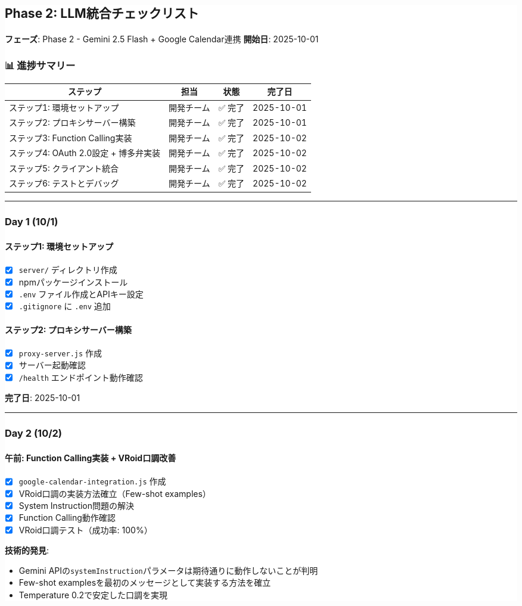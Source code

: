 ## Phase 2: LLM統合チェックリスト

**フェーズ**: Phase 2 - Gemini 2.5 Flash + Google Calendar連携
**開始日**: 2025-10-01

### 📊 進捗サマリー

| ステップ | 担当 | 状態 | 完了日 |
|---------|------|------|--------|
| ステップ1: 環境セットアップ | 開発チーム | ✅ 完了 | 2025-10-01 |
| ステップ2: プロキシサーバー構築 | 開発チーム | ✅ 完了 | 2025-10-01 |
| ステップ3: Function Calling実装 | 開発チーム | ✅ 完了 | 2025-10-02 |
| ステップ4: OAuth 2.0設定 + 博多弁実装 | 開発チーム | ✅ 完了 | 2025-10-02 |
| ステップ5: クライアント統合 | 開発チーム | ✅ 完了 | 2025-10-02 |
| ステップ6: テストとデバッグ | 開発チーム | ✅ 完了 | 2025-10-02 |

---

### Day 1 (10/1)
#### ステップ1: 環境セットアップ
- [x] `server/` ディレクトリ作成
- [x] npmパッケージインストール
- [x] `.env` ファイル作成とAPIキー設定
- [x] `.gitignore` に `.env` 追加

#### ステップ2: プロキシサーバー構築
- [x] `proxy-server.js` 作成
- [x] サーバー起動確認
- [x] `/health` エンドポイント動作確認

**完了日**: 2025-10-01

---

### Day 2 (10/2)
#### 午前: Function Calling実装 + VRoid口調改善
- [x] `google-calendar-integration.js` 作成
- [x] VRoid口調の実装方法確立（Few-shot examples）
- [x] System Instruction問題の解決
- [x] Function Calling動作確認
- [x] VRoid口調テスト（成功率: 100%）

**技術的発見**:
- Gemini APIの`systemInstruction`パラメータは期待通りに動作しないことが判明
- Few-shot examplesを最初のメッセージとして実装する方法を確立
- Temperature 0.2で安定した口調を実現
